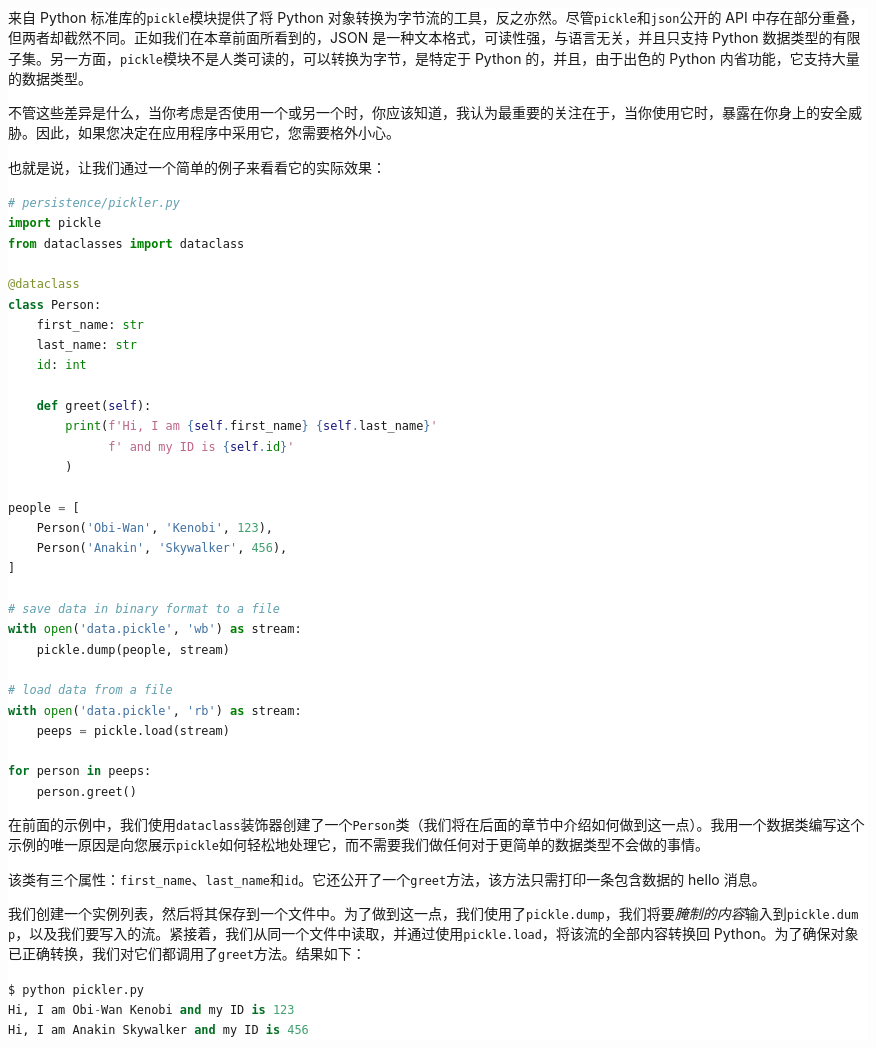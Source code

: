 来自 Python 标准库的`pickle`模块提供了将 Python 对象转换为字节流的工具，反之亦然。尽管`pickle`和`json`公开的 API 中存在部分重叠，但两者却截然不同。正如我们在本章前面所看到的，JSON 是一种文本格式，可读性强，与语言无关，并且只支持 Python 数据类型的有限子集。另一方面，`pickle`模块不是人类可读的，可以转换为字节，是特定于 Python 的，并且，由于出色的 Python 内省功能，它支持大量的数据类型。

不管这些差异是什么，当你考虑是否使用一个或另一个时，你应该知道，我认为最重要的关注在于，当你使用它时，暴露在你身上的安全威胁。因此，如果您决定在应用程序中采用它，您需要格外小心。

也就是说，让我们通过一个简单的例子来看看它的实际效果：

```py
# persistence/pickler.py
import pickle
from dataclasses import dataclass

@dataclass
class Person:
    first_name: str
    last_name: str
    id: int

    def greet(self):
        print(f'Hi, I am {self.first_name} {self.last_name}'
              f' and my ID is {self.id}'
        )

people = [
    Person('Obi-Wan', 'Kenobi', 123),
    Person('Anakin', 'Skywalker', 456),
]

# save data in binary format to a file
with open('data.pickle', 'wb') as stream:
    pickle.dump(people, stream)

# load data from a file
with open('data.pickle', 'rb') as stream:
    peeps = pickle.load(stream)

for person in peeps:
    person.greet()
```

在前面的示例中，我们使用`dataclass`装饰器创建了一个`Person`类（我们将在后面的章节中介绍如何做到这一点）。我用一个数据类编写这个示例的唯一原因是向您展示`pickle`如何轻松地处理它，而不需要我们做任何对于更简单的数据类型不会做的事情。

该类有三个属性：`first_name`、`last_name`和`id`。它还公开了一个`greet`方法，该方法只需打印一条包含数据的 hello 消息。

我们创建一个实例列表，然后将其保存到一个文件中。为了做到这一点，我们使用了`pickle.dump`，我们将要*腌制的内容*输入到`pickle.dump`，以及我们要写入的流。紧接着，我们从同一个文件中读取，并通过使用`pickle.load`，将该流的全部内容转换回 Python。为了确保对象已正确转换，我们对它们都调用了`greet`方法。结果如下：

```py
$ python pickler.py
Hi, I am Obi-Wan Kenobi and my ID is 123
Hi, I am Anakin Skywalker and my ID is 456 
```
